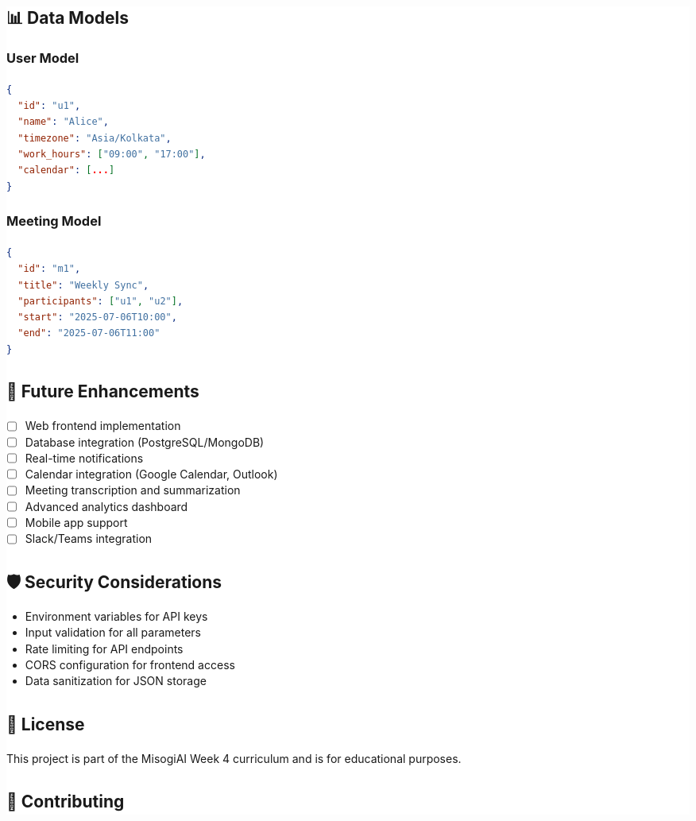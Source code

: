 ## 📊 Data Models

### User Model
```json
{
  "id": "u1",
  "name": "Alice",
  "timezone": "Asia/Kolkata",
  "work_hours": ["09:00", "17:00"],
  "calendar": [...]
}
```

### Meeting Model
```json
{
  "id": "m1",
  "title": "Weekly Sync",
  "participants": ["u1", "u2"],
  "start": "2025-07-06T10:00",
  "end": "2025-07-06T11:00"
}
```

## 🚀 Future Enhancements

- [ ] Web frontend implementation
- [ ] Database integration (PostgreSQL/MongoDB)
- [ ] Real-time notifications
- [ ] Calendar integration (Google Calendar, Outlook)
- [ ] Meeting transcription and summarization
- [ ] Advanced analytics dashboard
- [ ] Mobile app support
- [ ] Slack/Teams integration

## 🛡️ Security Considerations

- Environment variables for API keys
- Input validation for all parameters
- Rate limiting for API endpoints
- CORS configuration for frontend access
- Data sanitization for JSON storage

## 📝 License

This project is part of the MisogiAI Week 4 curriculum and is for educational purposes.

## 🤝 Contributing
